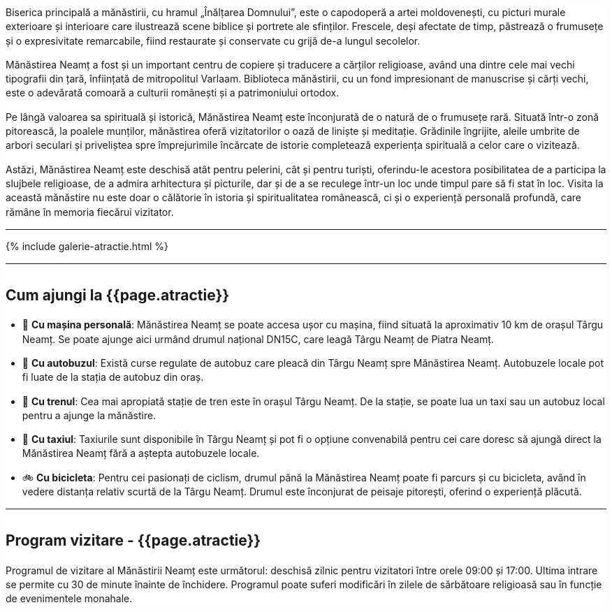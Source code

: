 Biserica principală a mănăstirii, cu hramul „Înălțarea Domnului”, este o capodoperă a artei moldovenești, cu picturi murale exterioare și interioare care ilustrează scene biblice și portrete ale sfinților. Frescele, deși afectate de timp, păstrează o frumusețe și o expresivitate remarcabile, fiind restaurate și conservate cu grijă de-a lungul secolelor.

Mănăstirea Neamț a fost și un important centru de copiere și traducere a cărților religioase, având una dintre cele mai vechi tipografii din țară, înființată de mitropolitul Varlaam. Biblioteca mănăstirii, cu un fond impresionant de manuscrise și cărți vechi, este o adevărată comoară a culturii românești și a patrimoniului ortodox.

Pe lângă valoarea sa spirituală și istorică, Mănăstirea Neamț este înconjurată de o natură de o frumusețe rară. Situată într-o zonă pitorească, la poalele munților, mănăstirea oferă vizitatorilor o oază de liniște și meditație. Grădinile îngrijite, aleile umbrite de arbori seculari și priveliștea spre împrejurimile încărcate de istorie completează experiența spirituală a celor care o vizitează.

Astăzi, Mănăstirea Neamț este deschisă atât pentru pelerini, cât și pentru turiști, oferindu-le acestora posibilitatea de a participa la slujbele religioase, de a admira arhitectura și picturile, dar și de a se reculege într-un loc unde timpul pare să fi stat în loc. Visita la această mănăstire nu este doar o călătorie în istoria și spiritualitatea românească, ci și o experiență personală profundă, care rămâne în memoria fiecărui vizitator.

</div>
</div>

<hr class="hr-s1">

{% include galerie-atractie.html %}

<div class="row jt">
<div class="col-lg-8 col-12 no-list" markdown="1">

---
## Cum ajungi la {{page.atractie}}

- 🚗 **Cu mașina personală**: Mănăstirea Neamț se poate accesa ușor cu mașina, fiind situată la aproximativ 10 km de orașul Târgu Neamț. Se poate ajunge aici urmând drumul național DN15C, care leagă Târgu Neamț de Piatra Neamț.

- 🚌 **Cu autobuzul**: Există curse regulate de autobuz care pleacă din Târgu Neamț spre Mănăstirea Neamț. Autobuzele locale pot fi luate de la stația de autobuz din oraș.

- 🚂 **Cu trenul**: Cea mai apropiată stație de tren este în orașul Târgu Neamț. De la stație, se poate lua un taxi sau un autobuz local pentru a ajunge la mănăstire.

- 🚕 **Cu taxiul**: Taxiurile sunt disponibile în Târgu Neamț și pot fi o opțiune convenabilă pentru cei care doresc să ajungă direct la Mănăstirea Neamț fără a aștepta autobuzele locale.

- 🚲 **Cu bicicleta**: Pentru cei pasionați de ciclism, drumul până la Mănăstirea Neamț poate fi parcurs și cu bicicleta, având în vedere distanța relativ scurtă de la Târgu Neamț. Drumul este înconjurat de peisaje pitorești, oferind o experiență plăcută.

---
## Program vizitare -  {{page.atractie}}

Programul de vizitare al Mănăstirii Neamț este următorul: deschisă zilnic pentru vizitatori între orele 09:00 și 17:00. Ultima intrare se permite cu 30 de minute înainte de închidere. Programul poate suferi modificări în zilele de sărbătoare religioasă sau în funcție de evenimentele monahale.
